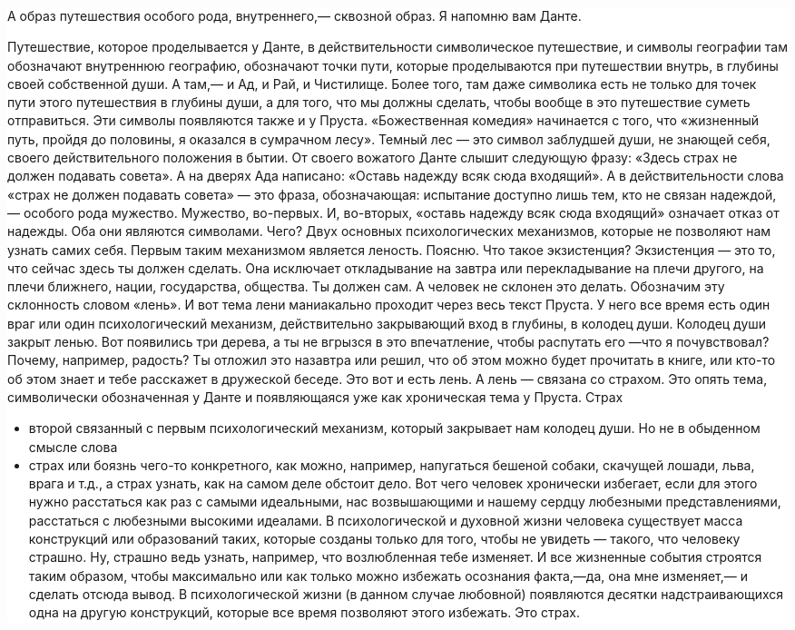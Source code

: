 А образ путешествия особого рода, внутреннего,— сквозной об­раз. Я
напомню вам Данте.

Путешествие, которое проделывается у Данте, в действительно­сти
символическое путешествие, и символы географии там обозна­чают
внутреннюю географию, обозначают точки пути, которые проделываются при
путешествии внутрь, в глубины своей собствен­ной души. А там,— и Ад, и
Рай, и Чистилище. Более того, там даже символика есть не только для
точек пути этого путешествия в глубины души, а для того, что мы
должны сделать, чтобы вообще в это путешествие суметь отправиться.
Эти символы появляются также и у Пруста. «Божественная комедия»
начинается с того, что «жизненный путь, пройдя до половины, я
оказался в сумрачном лесу». Темный лес — это символ заблудшей души,
не знающей себя, своего действительного положения в бытии. От своего
вожатого Данте слышит следующую фразу: «Здесь страх не должен подавать
совета». А на дверях Ада написано: «Оставь надежду всяк сюда входящий».
А в действительности слова «страх не должен подавать совета» — это
фраза, обозначающая: испытание доступно лишь тем, кто не связан
надеждой,— особого рода мужество. Мужество, во-пер­вых. И,
во-вторых, «оставь надежду всяк сюда входящий» означает отказ от
надежды. Оба они являются символами. Чего? Двух основных психологических
механизмов, которые не позволяют нам узнать самих себя. Первым таким
механизмом является леность. Поясню. Что такое экзистенция?
Экзистенция — это то, что сейчас здесь ты должен сделать. Она
исключает откладывание на завтра или перекладывание на плечи другого,
на плечи ближнего, нации, государства, общества. Ты должен сам. А
человек не склонен это делать. Обозначим эту склонность словом
«лень». И вот тема лени маниакально проходит через весь текст
Пруста. У него все время есть один враг или один психологический
механизм, действительно закрывающий вход в глубины, в колодец души.
Колодец души закрыт ленью. Вот появились три дерева, а ты не вгрызся
в это впечатление, чтобы распутать его —что я почувствовал? Почему,
например, радость? Ты отложил это назавтра или решил, что об этом
можно будет прочитать в книге, или кто-то об этом знает и тебе
расскажет в дружеской беседе. Это вот и есть лень. А лень —
связана со страхом. Это опять тема, символически обозначенная у
Данте и появляющаяся уже как хроническая тема у Пруста. Страх

  - второй связанный с первым психологический механизм, кото­рый
    закрывает нам колодец души. Но не в обыденном смысле слова
  - страх или боязнь чего-то конкретного, как можно, например,
    напугаться бешеной собаки, скачущей лошади, льва, врага и
    т.д., а страх узнать, как на самом деле обстоит дело. Вот чего
    человек хронически избегает, если для этого нужно расстаться
    как раз с самыми идеальными, нас возвышающими и нашему сердцу
    любез­ными представлениями, расстаться с любезными высокими
    идеа­лами. В психологической и духовной жизни человека
    существует масса конструкций или образований таких, которые
    созданы только для того, чтобы не увидеть — такого, что человеку
    страшно. Ну, страшно ведь узнать, например, что возлюбленная
    тебе изменяет. И все жизненные события строятся таким образом,
    чтобы максималь­но или как только можно избежать осознания
    факта,—да, она мне изменяет,— и сделать отсюда вывод. В
    психологической жизни (в данном случае любовной) появляются
    десятки надстраивающихся одна на другую конструкций, которые все
    время позволяют этого избежать. Это страх.
